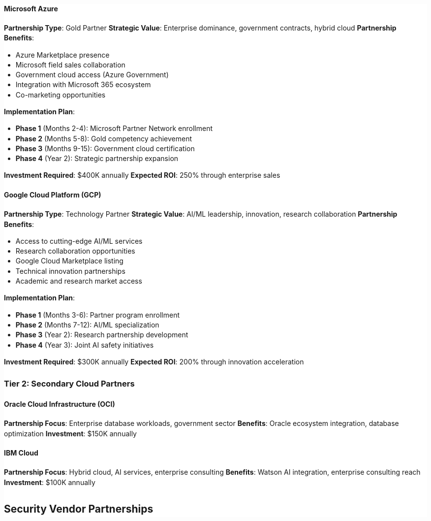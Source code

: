#### Microsoft Azure
**Partnership Type**: Gold Partner
**Strategic Value**: Enterprise dominance, government contracts, hybrid cloud
**Partnership Benefits**:
- Azure Marketplace presence
- Microsoft field sales collaboration
- Government cloud access (Azure Government)
- Integration with Microsoft 365 ecosystem
- Co-marketing opportunities

**Implementation Plan**:
- **Phase 1** (Months 2-4): Microsoft Partner Network enrollment
- **Phase 2** (Months 5-8): Gold competency achievement
- **Phase 3** (Months 9-15): Government cloud certification
- **Phase 4** (Year 2): Strategic partnership expansion

**Investment Required**: $400K annually
**Expected ROI**: 250% through enterprise sales

#### Google Cloud Platform (GCP)
**Partnership Type**: Technology Partner
**Strategic Value**: AI/ML leadership, innovation, research collaboration
**Partnership Benefits**:
- Access to cutting-edge AI/ML services
- Research collaboration opportunities
- Google Cloud Marketplace listing
- Technical innovation partnerships
- Academic and research market access

**Implementation Plan**:
- **Phase 1** (Months 3-6): Partner program enrollment
- **Phase 2** (Months 7-12): AI/ML specialization
- **Phase 3** (Year 2): Research partnership development
- **Phase 4** (Year 3): Joint AI safety initiatives

**Investment Required**: $300K annually
**Expected ROI**: 200% through innovation acceleration

### Tier 2: Secondary Cloud Partners

#### Oracle Cloud Infrastructure (OCI)
**Partnership Focus**: Enterprise database workloads, government sector
**Benefits**: Oracle ecosystem integration, database optimization
**Investment**: $150K annually

#### IBM Cloud
**Partnership Focus**: Hybrid cloud, AI services, enterprise consulting
**Benefits**: Watson AI integration, enterprise consulting reach
**Investment**: $100K annually

## Security Vendor Partnerships
